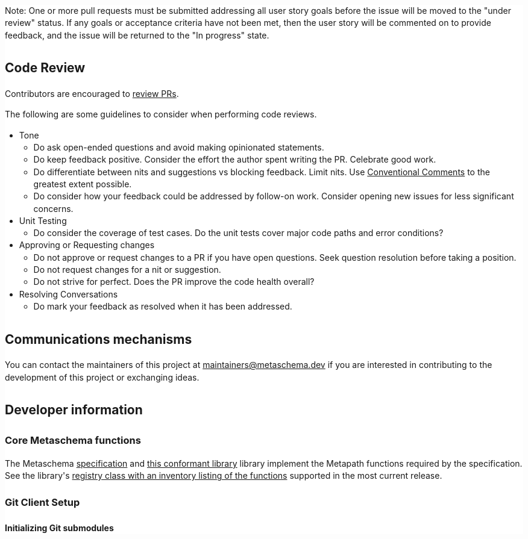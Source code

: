 Note: One or more pull requests must be submitted addressing all user story goals before the issue will be moved to the "under review" status. If any goals or acceptance criteria have not been met, then the user story will be commented on to provide feedback, and the issue will be returned to the "In progress" state.

## Code Review

Contributors are encouraged to [review PRs](https://docs.github.com/en/pull-requests/collaborating-with-pull-requests/reviewing-changes-in-pull-requests/about-pull-request-reviews).

The following are some guidelines to consider when performing code reviews.

- Tone
  - Do ask open-ended questions and avoid making opinionated statements.
  - Do keep feedback positive. Consider the effort the author spent writing the PR. Celebrate good work.
  - Do differentiate between nits and suggestions vs blocking feedback. Limit nits. Use [Conventional Comments](https://conventionalcomments.org) to the greatest extent possible.
  - Do consider how your feedback could be addressed by follow-on work. Consider opening new issues for less significant concerns.
- Unit Testing
  - Do consider the coverage of test cases. Do the unit tests cover major code paths and error conditions?
- Approving or Requesting changes
  - Do not approve or request changes to a PR if you have open questions. Seek question resolution before taking a position.
  - Do not request changes for a nit or suggestion.
  - Do not strive for perfect. Does the PR improve the code health overall?
- Resolving Conversations
  - Do mark your feedback as resolved when it has been addressed.

## Communications mechanisms

You can contact the maintainers of this project at [maintainers@metaschema.dev](mailto:maintainers@metaschema.dev) if you are interested in contributing to the development of this project or exchanging ideas.

## Developer information

### Core Metaschema functions

The Metaschema [specification](https://framework.metaschema.dev/specification/syntax/metapath/) and [this conformant library](https://github.com/metaschema-framework/metaschema-java) library implement the Metapath functions required by the specification. See the library's [registry class with an inventory listing of the functions](https://github.com/metaschema-framework/metaschema-java/blob/main/core/src/main/java/gov/nist/secauto/metaschema/core/metapath/function/library/DefaultFunctionLibrary.java) supported in the most current release.

### Git Client Setup

#### Initializing Git submodules
